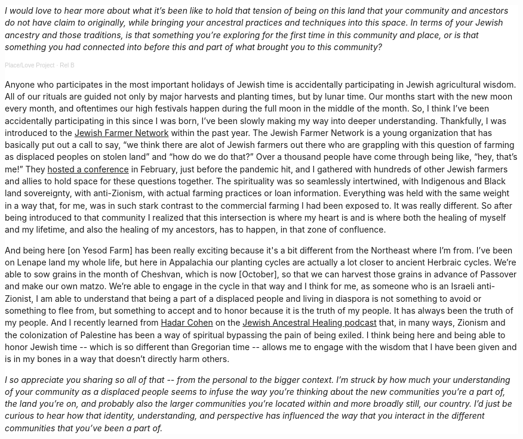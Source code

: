 *I would love to hear more about what it’s been like to hold that tension of being on this land that your community and ancestors do not have claim to originally, while bringing your ancestral practices and techniques into this space. In terms of your Jewish ancestry and those traditions, is that something you’re exploring for the first time in this community and place, or is that something you had connected into before this and part of what brought you to this community?*

<iframe width="100%" height="166" scrolling="no" frameborder="no" allow="autoplay" src="https://w.soundcloud.com/player/?url=https%3A//api.soundcloud.com/tracks/927027394&color=%23ff5500&auto_play=false&hide_related=false&show_comments=true&show_user=true&show_reposts=false&show_teaser=true"></iframe><div style="font-size: 10px; color: #cccccc;line-break: anywhere;word-break: normal;overflow: hidden;white-space: nowrap;text-overflow: ellipsis; font-family: Interstate,Lucida Grande,Lucida Sans Unicode,Lucida Sans,Garuda,Verdana,Tahoma,sans-serif;font-weight: 100;"><a href="https://soundcloud.com/place-love-project" title="Place/Love Project" target="_blank" style="color: #cccccc; text-decoration: none;">Place/Love Project</a> · <a href="https://soundcloud.com/place-love-project/rel-b" title="Rel B" target="_blank" style="color: #cccccc; text-decoration: none;">Rel B</a></div>

Anyone who participates in the most important holidays of Jewish time is accidentally participating in Jewish agricultural wisdom. All of our rituals are guided not only by major harvests and planting times, but by lunar time. Our months start with the new moon every month, and oftentimes our high festivals happen during the full moon in the middle of the month. So, I think I’ve been accidentally participating in this since I was born, I’ve been slowly making my way into deeper understanding. Thankfully, I was introduced to the [Jewish Farmer Network](https://www.jewishfarmernetwork.org/) within the past year. The Jewish Farmer Network is a young organization that has basically put out a call to say, “we think there are alot of Jewish farmers out there who are grappling with this question of farming as displaced peoples on stolen land” and “how do we do that?” Over a thousand people have come through being like, “hey, that’s me!” They [hosted a conference](https://www.jta.org/2020/02/26/united-states/jewish-farms-are-booming-now-the-farmers-want-to-grow-their-community) in February, just before the pandemic hit, and I gathered with hundreds of other Jewish farmers and allies to hold space for these questions together. The spirituality was so seamlessly intertwined, with Indigenous and Black land sovereignty, with anti-Zionism, with actual farming practices or loan information. Everything was held with the same weight in a way that, for me, was in such stark contrast to the commercial farming I had been exposed to. It was really different. So after being introduced to that community I realized that this intersection is where my heart is and is where both the healing of myself and my lifetime, and also the healing of my ancestors, has to happen, in that zone of confluence.

And being here \[on Yesod Farm] has been really exciting because it's a bit different from the Northeast where I’m from. I’ve been on Lenape land my whole life, but here in Appalachia our planting cycles are actually a lot closer to ancient Herbraic cycles. We’re able to sow grains in the month of Cheshvan, which is now \[October], so that we can harvest those grains in advance of Passover and make our own matzo. We’re able to engage in the cycle in that way and I think for me, as someone who is an Israeli anti-Zionist, I am able to understand that being a part of a displaced people and living in diaspora is not something to avoid or something to flee from, but something to accept and to honor because it is the truth of my people. It has always been the truth of my people. And I recently learned from [Hadar Cohen](https://www.hadarcohen.me/) on the [Jewish Ancestral Healing podcast](https://www.jewishancestralhealing.com/podcast#:~:text=Jewish%20Ancestral%20Healing%20Podcast&text=Jewish%20Ancestral%20Healing%20teacher%20and,traditions%20and%20counter%2Doppressive%20devotion.) that, in many ways, Zionism and the colonization of Palestine has been a way of spiritual bypassing the pain of being exiled. I think being here and being able to honor Jewish time -- which is so different than Gregorian time -- allows me to engage with the wisdom that I have been given and is in my bones in a way that doesn’t directly harm others.

*I so appreciate you sharing so all of that -- from the personal to the bigger context. I’m struck by how much your understanding of your community as a displaced people seems to infuse the way you’re thinking about the new communities you’re a part of, the land you’re on, and probably also the larger communities you’re located within and more broadly still, our country. I’d just be curious to hear how that identity, understanding, and perspective has influenced the way that you interact in the different communities that you’ve been a part of.*
